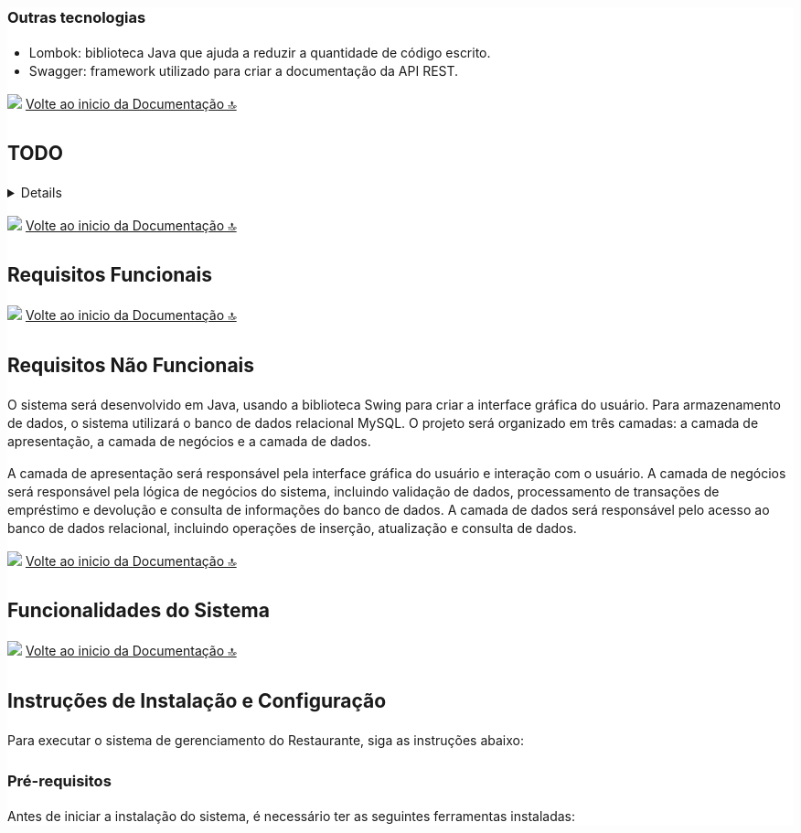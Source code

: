 ### Outras tecnologias

- Lombok: biblioteca Java que ajuda a reduzir a quantidade de código escrito.
- Swagger: framework utilizado para criar a documentação da API REST.

![](https://user-images.githubusercontent.com/73097560/115834477-dbab4500-a447-11eb-908a-139a6edaec5c.gif)
[Volte ao inicio da Documentação 🔝](#topo)

## TODO

<details></details>

![](https://user-images.githubusercontent.com/73097560/115834477-dbab4500-a447-11eb-908a-139a6edaec5c.gif)
[Volte ao inicio da Documentação 🔝](#topo)

## Requisitos Funcionais

![](https://user-images.githubusercontent.com/73097560/115834477-dbab4500-a447-11eb-908a-139a6edaec5c.gif)
[Volte ao inicio da Documentação 🔝](#topo)

## Requisitos Não Funcionais

O sistema será desenvolvido em Java, usando a biblioteca Swing para criar a interface gráfica do usuário. Para armazenamento de dados, o sistema utilizará o banco de dados relacional MySQL. O projeto será organizado em três camadas: a camada de apresentação, a camada de negócios e a camada de dados.

A camada de apresentação será responsável pela interface gráfica do usuário e interação com o usuário. A camada de negócios será responsável pela lógica de negócios do sistema, incluindo validação de dados, processamento de transações de empréstimo e devolução e consulta de informações do banco de dados. A camada de dados será responsável pelo acesso ao banco de dados relacional, incluindo operações de inserção, atualização e consulta de dados.

![](https://user-images.githubusercontent.com/73097560/115834477-dbab4500-a447-11eb-908a-139a6edaec5c.gif)
[Volte ao inicio da Documentação 🔝](#topo)

## Funcionalidades do Sistema

![](https://user-images.githubusercontent.com/73097560/115834477-dbab4500-a447-11eb-908a-139a6edaec5c.gif)
[Volte ao inicio da Documentação 🔝](#topo)

## Instruções de Instalação e Configuração

Para executar o sistema de gerenciamento do Restaurante, siga as instruções abaixo:

### Pré-requisitos

Antes de iniciar a instalação do sistema, é necessário ter as seguintes ferramentas instaladas:
